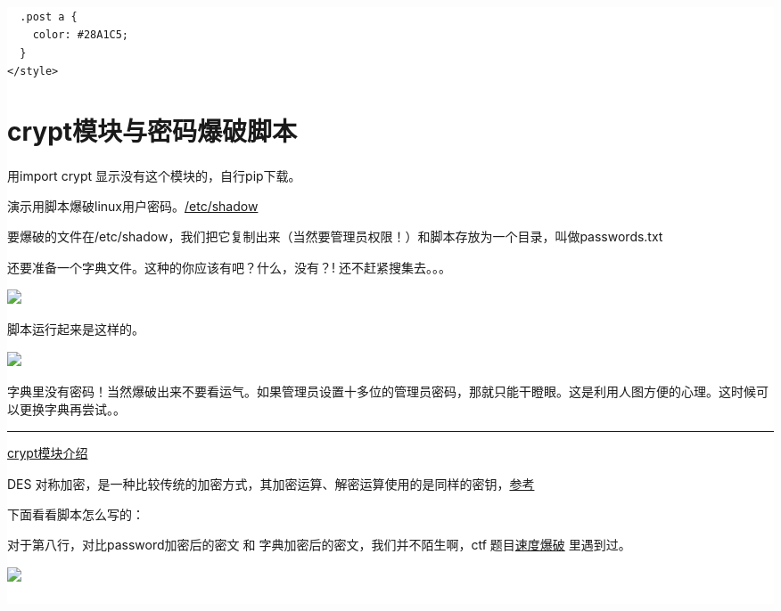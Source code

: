       .post a {
        color: #28A1C5;
      }
    </style>
  </head>
  <body>
    <div class="container">
      <div class="post">
        <h1 class="title">crypt模块与密码爆破脚本</h1>
        <div class="show-content">
          <p>用import crypt 显示没有这个模块的，自行pip下载。</p><p>演示用脚本爆破linux用户密码。<a href="http://www.jianshu.com/p/73f75e3e1e47" target="_blank">/etc/shadow</a> <br></p><p>要爆破的文件在/etc/shadow，我们把它复制出来（当然要管理员权限！）和脚本存放为一个目录，叫做passwords.txt<br></p><p>还要准备一个字典文件。这种的你应该有吧？什么，没有？! 还不赶紧搜集去。。。<br></p><div class="image-package">
<img src="http://upload-images.jianshu.io/upload_images/2883590-2e2f063c091e75f0.PNG?imageMogr2/auto-orient/strip%7CimageView2/2/w/1240" data-original-src="http://upload-images.jianshu.io/upload_images/2883590-2e2f063c091e75f0.PNG?imageMogr2/auto-orient/strip" data-image-slug="2e2f063c091e75f0" data-width="186" data-height="392"><br><div class="image-caption"></div>
</div><p>脚本运行起来是这样的。</p><div class="image-package">
<img src="http://upload-images.jianshu.io/upload_images/2883590-18f2cd7af4418c99.PNG?imageMogr2/auto-orient/strip%7CimageView2/2/w/1240" data-original-src="http://upload-images.jianshu.io/upload_images/2883590-18f2cd7af4418c99.PNG?imageMogr2/auto-orient/strip" data-image-slug="18f2cd7af4418c99" data-width="611" data-height="136"><br><div class="image-caption"></div>
</div><p>字典里没有密码！当然爆破出来不要看运气。如果管理员设置十多位的管理员密码，那就只能干瞪眼。这是利用人图方便的心理。这时候可以更换字典再尝试。。</p><hr><p><a href="https://docs.python.org/2/library/crypt.html" target="_blank">crypt模块介绍</a> <br></p><p>DES 对称加密，是一种比较传统的加密方式，其加密运算、解密运算使用的是同样的密钥，<a href="http://blog.csdn.net/casy35/article/details/40381133" target="_blank">参考</a> <br></p><p>下面看看脚本怎么写的：<br></p><p>对于第八行，对比password加密后的密文 和 字典加密后的密文，我们并不陌生啊，ctf 题目<a href="http://www.jianshu.com/p/a50701052214" target="_blank">速度爆破</a> 里遇到过。</p><div class="image-package">
<img src="http://upload-images.jianshu.io/upload_images/2883590-f66f9cb5bb3002cc.PNG?imageMogr2/auto-orient/strip%7CimageView2/2/w/1240" data-original-src="http://upload-images.jianshu.io/upload_images/2883590-f66f9cb5bb3002cc.PNG?imageMogr2/auto-orient/strip" data-image-slug="f66f9cb5bb3002cc" data-width="764" data-height="503"><br><div class="image-caption"></div>
</div><br>
        </div>
      </div>
    </div>
  </body>
</html>
